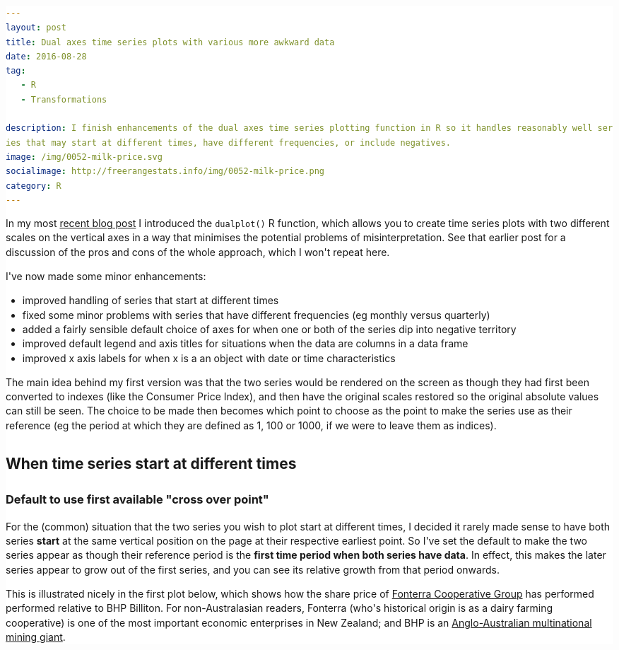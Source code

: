 ```yaml
---
layout: post
title: Dual axes time series plots with various more awkward data
date: 2016-08-28
tag: 
   - R
   - Transformations
   
description: I finish enhancements of the dual axes time series plotting function in R so it handles reasonably well series that may start at different times, have different frequencies, or include negatives.  
image: /img/0052-milk-price.svg
socialimage: http://freerangestats.info/img/0052-milk-price.png
category: R
---
```

In my most [recent blog post](/blog/2016/08/18/dualaxes) I introduced the `dualplot()` R function, which allows you to create time series plots with two different scales on the vertical axes in a way that minimises the potential problems of misinterpretation.  See that earlier post for a discussion of the pros and cons of the whole approach, which I won't repeat here.  

I've now made some minor enhancements:

* improved handling of series that start at different times
* fixed some minor problems with series that have different frequencies (eg monthly versus quarterly)
* added a fairly sensible default choice of axes for when one or both of the series dip into negative territory
* improved default legend and axis titles for situations when the data are columns in a data frame
* improved x axis labels for when x is a an object with date or time characteristics

The main idea behind my first version was that the two series would be rendered on the screen as though they had first been converted to indexes (like the Consumer Price Index), and then have the original scales restored so the original absolute values can still be seen.  The choice to be made then becomes which point to choose as the point to make the series use as their reference (eg the period at which they are defined as 1, 100 or 1000, if we were to leave them as indices).

## When time series start at different times

### Default to use first available "cross over point"
For the (common) situation that the two series you wish to plot start at different times, I decided it rarely made sense to have both series **start** at the same vertical position on the page at their respective earliest point.  So I've set the default to make the two series appear as though their reference period is the **first time period when both series have data**.  In effect, this makes the later series appear to grow out of the first series, and you can see its relative growth from that period onwards.  

This is illustrated nicely in the first plot below, which shows how the share price of [Fonterra Cooperative Group](https://www.nzx.com/companies/FCG) has performed performed relative to BHP Billiton.  For non-Australasian readers, Fonterra (who's historical origin is as a dairy farming cooperative) is one of the most important economic enterprises in New Zealand; and BHP is an [Anglo-Australian multinational mining giant](https://en.wikipedia.org/wiki/BHP_Billiton).
